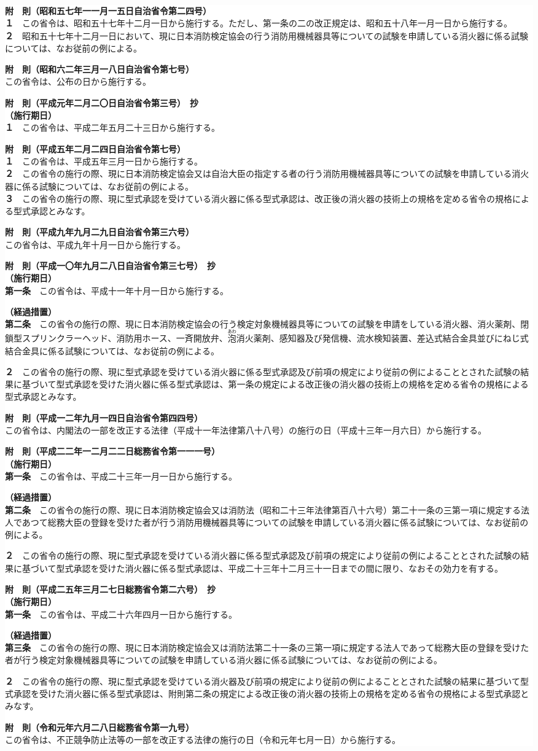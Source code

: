 **附　則（昭和五七年一一月一五日自治省令第二四号）**  
**１**　この省令は、昭和五十七年十二月一日から施行する。ただし、第一条の二の改正規定は、昭和五十八年一月一日から施行する。  
**２**　昭和五十七年十二月一日において、現に日本消防検定協会の行う消防用機械器具等についての試験を申請している消火器に係る試験については、なお従前の例による。  
  
**附　則（昭和六二年三月一八日自治省令第七号）**  
この省令は、公布の日から施行する。  
  
**附　則（平成元年二月二〇日自治省令第三号）　抄**  
**（施行期日）**  
**１**　この省令は、平成二年五月二十三日から施行する。  
  
**附　則（平成五年二月二四日自治省令第七号）**  
**１**　この省令は、平成五年三月一日から施行する。  
**２**　この省令の施行の際、現に日本消防検定協会又は自治大臣の指定する者の行う消防用機械器具等についての試験を申請している消火器に係る試験については、なお従前の例による。  
**３**　この省令の施行の際、現に型式承認を受けている消火器に係る型式承認は、改正後の消火器の技術上の規格を定める省令の規格による型式承認とみなす。  
  
**附　則（平成九年九月二九日自治省令第三六号）**  
この省令は、平成九年十月一日から施行する。  
  
**附　則（平成一〇年九月二八日自治省令第三七号）　抄**  
**（施行期日）**  
**第一条**　この省令は、平成十一年十月一日から施行する。  
  
**（経過措置）**  
**第二条**　この省令の施行の際、現に日本消防検定協会の行う検定対象機械器具等についての試験を申請をしている消火器、消火薬剤、閉鎖型スプリンクラーヘッド、消防用ホース、一斉開放弁、<ruby>泡<rt>あわ</rt></ruby>消火薬剤、感知器及び発信機、流水検知装置、差込式結合金具並びにねじ式結合金具に係る試験については、なお従前の例による。  
  
**２**　この省令の施行の際、現に型式承認を受けている消火器に係る型式承認及び前項の規定により従前の例によることとされた試験の結果に基づいて型式承認を受けた消火器に係る型式承認は、第一条の規定による改正後の消火器の技術上の規格を定める省令の規格による型式承認とみなす。  
  
**附　則（平成一二年九月一四日自治省令第四四号）**  
この省令は、内閣法の一部を改正する法律（平成十一年法律第八十八号）の施行の日（平成十三年一月六日）から施行する。  
  
**附　則（平成二二年一二月二二日総務省令第一一一号）**  
**（施行期日）**  
**第一条**　この省令は、平成二十三年一月一日から施行する。  
  
**（経過措置）**  
**第二条**　この省令の施行の際、現に日本消防検定協会又は消防法（昭和二十三年法律第百八十六号）第二十一条の三第一項に規定する法人であつて総務大臣の登録を受けた者が行う消防用機械器具等についての試験を申請している消火器に係る試験については、なお従前の例による。  
  
**２**　この省令の施行の際、現に型式承認を受けている消火器に係る型式承認及び前項の規定により従前の例によることとされた試験の結果に基づいて型式承認を受けた消火器に係る型式承認は、平成二十三年十二月三十一日までの間に限り、なおその効力を有する。  
  
**附　則（平成二五年三月二七日総務省令第二六号）　抄**  
**（施行期日）**  
**第一条**　この省令は、平成二十六年四月一日から施行する。  
  
**（経過措置）**  
**第三条**　この省令の施行の際、現に日本消防検定協会又は消防法第二十一条の三第一項に規定する法人であって総務大臣の登録を受けた者が行う検定対象機械器具等についての試験を申請している消火器に係る試験については、なお従前の例による。  
  
**２**　この省令の施行の際、現に型式承認を受けている消火器及び前項の規定により従前の例によることとされた試験の結果に基づいて型式承認を受けた消火器に係る型式承認は、附則第二条の規定による改正後の消火器の技術上の規格を定める省令の規格による型式承認とみなす。  
  
**附　則（令和元年六月二八日総務省令第一九号）**  
この省令は、不正競争防止法等の一部を改正する法律の施行の日（令和元年七月一日）から施行する。  
  
